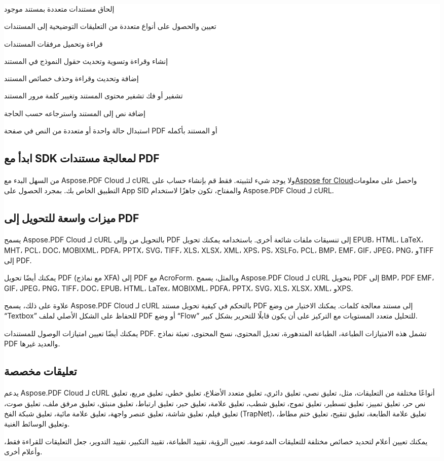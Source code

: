 </div>
<div class="col-lg-4">
<em class="fa fa-object-group ico-blue fa-2x col-lg-2"></em>
<p class="col-lg-10">إلحاق مستندات متعددة بمستند موجود</p>
</div>
<div class="col-lg-4">
<em class="fa fa-font ico-blue fa-2x col-lg-2"></em>
<p class="col-lg-10">تعيين والحصول على أنواع متعددة من التعليقات التوضيحية إلى المستندات</p>
</div>
<div class="col-lg-4">
<em class="fa fa-tag ico-blue fa-2x col-lg-2"></em>
<p class="col-lg-10">قراءة وتحميل مرفقات المستندات</p>
</div>
<div class="col-lg-4">
<em class="fa fa-pencil ico-blue fa-2x col-lg-2"></em>
<p class="col-lg-10">إنشاء وقراءة وتسوية وتحديث حقول النموذج في المستند</p>
</div>
<div class="col-lg-4">
<em class="fa fa-bookmark ico-blue fa-2x col-lg-2"></em>
<p class="col-lg-10">إضافة وتحديث وقراءة وحذف خصائص المستند</p>
</div>
<div class="col-lg-4">
<em class="fa fa-edit ico-blue fa-2x col-lg-2"></em>
<p class="col-lg-10">تشفير أو فك تشفير محتوى المستند وتغيير كلمة مرور المستند</p>
</div>
<div class="col-lg-4">
<em class="fa fa-th ico-blue fa-2x col-lg-2"></em>
<p class="col-lg-10">إضافة نص إلى المستند واسترجاعه حسب الحاجة</p>
</div>
<div class="col-lg-4">
<em class="fa fa-sort-numeric-asc ico-blue fa-2x col-lg-2"></em>
<p class="col-lg-10">استبدال حالة واحدة أو متعددة من النص في صفحة PDF أو المستند بأكمله</p>
</div>
<div class="col-lg-12">
<h2 class="h2title">ابدأ مع SDK لمعالجة مستندات PDF</h2>
<p>من السهل البدء مع Aspose.PDF Cloud لـ cURL ولا يوجد شيء لتثبيته. فقط قم بإنشاء حساب على<a href="https://dashboard.aspose.cloud/#/apps">Aspose for Cloud</a>واحصل على معلومات التطبيق الخاص بك. بمجرد الحصول على App SID والمفتاح، تكون جاهزًا لاستخدام Aspose.PDF Cloud لـ cURL.</p>
</div>
<div class="col-lg-12">
<h2 class="h2title">ميزات واسعة للتحويل إلى PDF</h2>
<p>يسمح Aspose.PDF Cloud لـ cURL بالتحويل من وإلى PDF إلى تنسيقات ملفات شائعة أخرى. باستخدامه يمكنك تحويل EPUB، HTML، LaTeX، MHT، PCL، DOC، MOBIXML، PDFA، PPTX، SVG، TIFF، XLS، XLSX، XML، XPS، PS، XSLFo، PCL، BMP، EMF، GIF، JPEG، PNG، وTIFF إلى PDF.</p>
<p>يمكنك أيضًا تحويل PDF (مع نماذج XFA) إلى PDF مع AcroForm. وبالمثل، يسمح Aspose.PDF Cloud لـ cURL بتحويل PDF إلى BMP، PDF EMF، GIF، JPEG، PNG، TIFF، DOC، EPUB، HTML، LaTex، MOBIXML، PDFA، PPTX، SVG، XLS، XLSX، XML، وXPS.</p>
<p>علاوة على ذلك، يسمح Aspose.PDF Cloud لـ cURL بالتحكم في كيفية تحويل مستند PDF إلى مستند معالجة كلمات. يمكنك الاختيار من وضع “Textbox” للحفاظ على الشكل الأصلي لملف PDF أو وضع “Flow” للتحليل متعدد المستويات مع التركيز على أن يكون قابلًا للتحرير بشكل كبير.</p>
<p>يمكنك أيضًا تعيين امتيازات الوصول للمستندات PDF. تشمل هذه الامتيازات الطباعة، الطباعة المتدهورة، تعديل المحتوى، نسخ المحتوى، تعبئة نماذج PDF والعديد غيرها.</p>
</div>
<div class="col-lg-12">
<h2 class="h2title">تعليقات مخصصة</h2>
<p>يدعم Aspose.PDF Cloud لـ cURL أنواعًا مختلفة من التعليقات، مثل، تعليق نصي، تعليق دائري، تعليق متعدد الأضلاع، تعليق خطي، تعليق مربع، تعليق نص حر، تعليق تمييز، تعليق تسطير، تعليق تموج، تعليق شطب، تعليق علامة، تعليق حبر، تعليق ارتباط، تعليق منبثق، تعليق مرفق ملف، تعليق صوت، تعليق فيلم، تعليق شاشة، تعليق عنصر واجهة، تعليق علامة مائية، تعليق شبكة الفخ (TrapNet)، تعليق علامة الطابعة، تعليق تنقيح، تعليق ختم مطاط، وتعليق الوسائط الغنية.</p>
<p>يمكنك تعيين أعلام لتحديد خصائص مختلفة للتعليقات المدعومة. تعيين الرؤية، تقييد الطباعة، تقييد التكبير، تقييد التدوير، جعل التعليقات للقراءة فقط، وأعلام أخرى.</p>